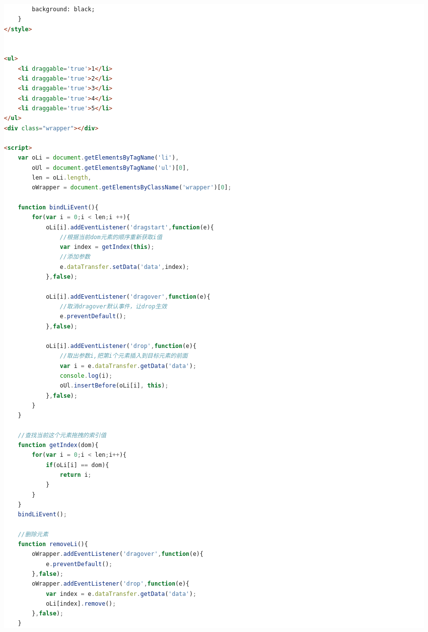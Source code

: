 ```html
        background: black;
    }
</style>


<ul>
    <li draggable='true'>1</li>
    <li draggable='true'>2</li>
    <li draggable='true'>3</li>
    <li draggable='true'>4</li>
    <li draggable='true'>5</li>
</ul>
<div class="wrapper"></div>

<script>
    var oLi = document.getElementsByTagName('li'),
        oUl = document.getElementsByTagName('ul')[0],
        len = oLi.length,
        oWrapper = document.getElementsByClassName('wrapper')[0];

    function bindLiEvent(){
        for(var i = 0;i < len;i ++){
            oLi[i].addEventListener('dragstart',function(e){
                //根据当前dom元素的顺序重新获取i值
                var index = getIndex(this);
                //添加参数
                e.dataTransfer.setData('data',index);
            },false);

            oLi[i].addEventListener('dragover',function(e){
                //取消dragover默认事件，让drop生效
                e.preventDefault();
            },false);

            oLi[i].addEventListener('drop',function(e){
                //取出参数i,把第i个元素插入到目标元素的前面
                var i = e.dataTransfer.getData('data');
                console.log(i);
                oUl.insertBefore(oLi[i], this);
            },false);
        }  
    }

    //查找当前这个元素拖拽的索引值
    function getIndex(dom){
        for(var i = 0;i < len;i++){
            if(oLi[i] == dom){
                return i;
            }
        }
    }
    bindLiEvent();

    //删除元素
    function removeLi(){
        oWrapper.addEventListener('dragover',function(e){
            e.preventDefault();
        },false);
        oWrapper.addEventListener('drop',function(e){
            var index = e.dataTransfer.getData('data');
            oLi[index].remove();
        },false);
    }
```